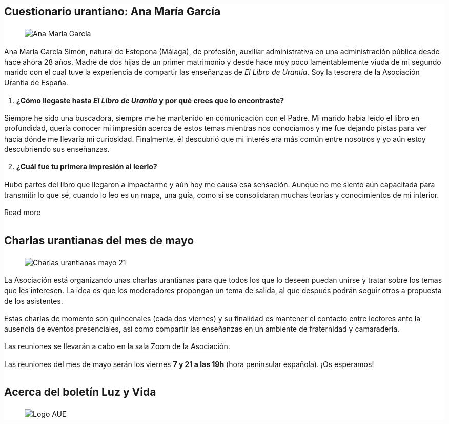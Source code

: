 ## Cuestionario urantiano: Ana María García

<figure id="Figure_12" class="image urantiapedia image-style-align-left">
<img src="../../../output/wikijs/image/article/Luz_y_Vida/LyV_2021_05/Ana-Maria-Garcia.jpg" alt="Ana María García" width="200">
</figure>

Ana María García Simón, natural de Estepona (Málaga), de profesión, auxiliar administrativa en una administración pública desde hace ahora 28 años. Madre de dos hijas de un primer matrimonio y desde hace muy poco lamentablemente viuda de mi segundo marido con el cual tuve la experiencia de compartir las enseñanzas de _El Libro de Urantia_. Soy la tesorera de la Asociación Urantia de España.

1. **¿Cómo llegaste hasta _El Libro de Urantia_ y por qué crees que lo encontraste?**

Siempre he sido una buscadora, siempre me he mantenido en comunicación con el Padre. Mi marido había leído el libro en profundidad, quería conocer mi impresión acerca de estos temas mientras nos conocíamos y me fue dejando pistas para ver hacia dónde me llevaría mi curiosidad. Finalmente, él descubrió que mi interés era más común entre nosotros y yo aún estoy descubriendo sus enseñanzas.

2. **¿Cuál fue tu primera impresión al leerlo?**

Hubo partes del libro que llegaron a impactarme y aún hoy me causa esa sensación. Aunque no me siento aún capacitada para transmitir lo que sé, cuando lo leo es un mapa, una guía, como si se consolidaran muchas teorías y conocimientos de mi interior.

[Read more](/es/article/Luz_y_Vida/Cuestionario_Urantiano_Ana_Maria_Garcia)
<br style="clear:both" />

## Charlas urantianas del mes de mayo

<figure id="Figure_13" class="image urantiapedia image-style-align-left">
<img src="../../../output/wikijs/image/article/Luz_y_Vida/LyV_2021_05/Charlas-urantianas-mayo-21.jpg" alt="Charlas urantianas mayo 21" width="200">
</figure>

La Asociación está organizando unas charlas urantianas para que todos los que lo deseen puedan unirse y tratar sobre los temas que les interesen. La idea es que los moderadores propongan un tema de salida, al que después podrán seguir otros a propuesta de los asistentes.

Estas charlas de momento son quincenales (cada dos viernes) y su finalidad es mantener el contacto entre lectores ante la ausencia de eventos presenciales, así como compartir las enseñanzas en un ambiente de fraternidad y camaradería.

Las reuniones se llevarán a cabo en la [sala Zoom de la Asociación](https://zoom.us/j/362798144).

Las reuniones del mes de mayo serán los viernes **7 y 21 a las 19h** (hora peninsular española). ¡Os esperamos!
<br style="clear:both" />

## Acerca del boletín Luz y Vida

<figure id="Figure_14" class="image urantiapedia">
<img src="../../../output/wikijs/image/article/Luz_y_Vida/Spain-logo.png" alt="Logo AUE">
</figure>

